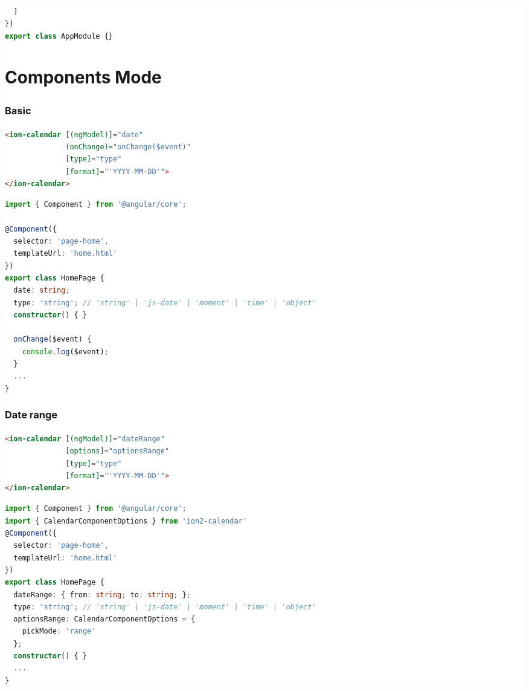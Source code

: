 ```typescript
  ]
})
export class AppModule {}
```

# Components Mode

### Basic

```html
<ion-calendar [(ngModel)]="date"
              (onChange)="onChange($event)"
              [type]="type"
              [format]="'YYYY-MM-DD'">
</ion-calendar>
```

```typescript
import { Component } from '@angular/core';

@Component({
  selector: 'page-home',
  templateUrl: 'home.html'
})
export class HomePage {
  date: string;
  type: 'string'; // 'string' | 'js-date' | 'moment' | 'time' | 'object'
  constructor() { }

  onChange($event) {
    console.log($event);
  }
  ...
}
```

### Date range

```html
<ion-calendar [(ngModel)]="dateRange"
              [options]="optionsRange"
              [type]="type"
              [format]="'YYYY-MM-DD'">
</ion-calendar>
```

```typescript
import { Component } from '@angular/core';
import { CalendarComponentOptions } from 'ion2-calendar'
@Component({
  selector: 'page-home',
  templateUrl: 'home.html'
})
export class HomePage {
  dateRange: { from: string; to: string; };
  type: 'string'; // 'string' | 'js-date' | 'moment' | 'time' | 'object'
  optionsRange: CalendarComponentOptions = {
    pickMode: 'range'
  };
  constructor() { }
  ...
}
```


[npm-url]: https://www.npmjs.com/package/ion2-calendar
[npm-image]: https://img.shields.io/npm/v/ion2-calendar.svg
[downloads-image]: https://img.shields.io/npm/dm/ion2-calendar.svg
[downloads-url]: http://badge.fury.io/js/ion2-calendar
[license-image]: http://img.shields.io/badge/license-MIT-blue.svg?style=flat
[license-url]: LICENSE